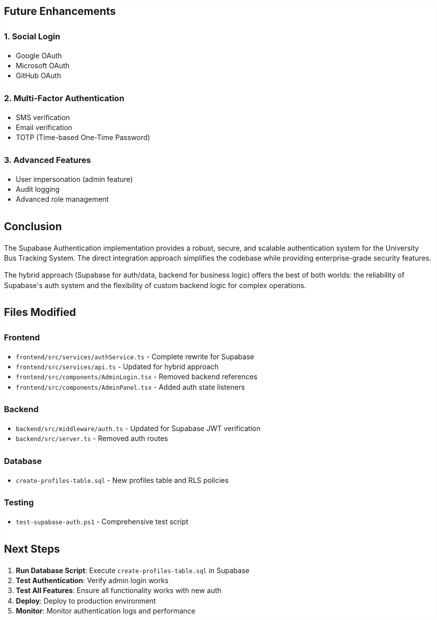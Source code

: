 ## Future Enhancements

### 1. Social Login
- Google OAuth
- Microsoft OAuth
- GitHub OAuth

### 2. Multi-Factor Authentication
- SMS verification
- Email verification
- TOTP (Time-based One-Time Password)

### 3. Advanced Features
- User impersonation (admin feature)
- Audit logging
- Advanced role management

## Conclusion

The Supabase Authentication implementation provides a robust, secure, and scalable authentication system for the University Bus Tracking System. The direct integration approach simplifies the codebase while providing enterprise-grade security features.

The hybrid approach (Supabase for auth/data, backend for business logic) offers the best of both worlds: the reliability of Supabase's auth system and the flexibility of custom backend logic for complex operations.

## Files Modified

### Frontend
- `frontend/src/services/authService.ts` - Complete rewrite for Supabase
- `frontend/src/services/api.ts` - Updated for hybrid approach
- `frontend/src/components/AdminLogin.tsx` - Removed backend references
- `frontend/src/components/AdminPanel.tsx` - Added auth state listeners

### Backend
- `backend/src/middleware/auth.ts` - Updated for Supabase JWT verification
- `backend/src/server.ts` - Removed auth routes

### Database
- `create-profiles-table.sql` - New profiles table and RLS policies

### Testing
- `test-supabase-auth.ps1` - Comprehensive test script

## Next Steps

1. **Run Database Script**: Execute `create-profiles-table.sql` in Supabase
2. **Test Authentication**: Verify admin login works
3. **Test All Features**: Ensure all functionality works with new auth
4. **Deploy**: Deploy to production environment
5. **Monitor**: Monitor authentication logs and performance
